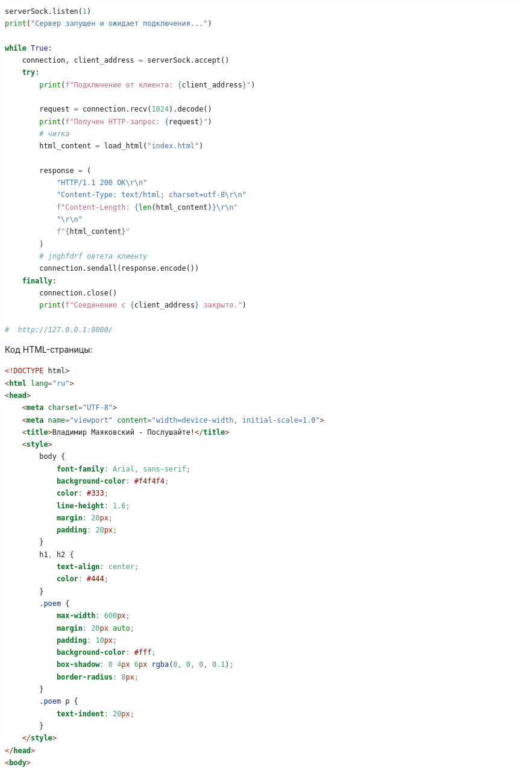 ``` py title="task3/server.py" linenums="1"
serverSock.listen(1)
print("Сервер запущен и ожидает подключения...")

while True:
    connection, client_address = serverSock.accept()
    try:
        print(f"Подключение от клиента: {client_address}")

        request = connection.recv(1024).decode()
        print(f"Получен HTTP-запрос: {request}")
        # читка
        html_content = load_html("index.html")

        response = (
            "HTTP/1.1 200 OK\r\n"
            "Content-Type: text/html; charset=utf-8\r\n"
            f"Content-Length: {len(html_content)}\r\n"
            "\r\n"
            f"{html_content}"
        )
        # jnghfdrf овтета клиенту
        connection.sendall(response.encode())
    finally:
        connection.close()
        print(f"Соединение с {client_address} закрыто.")

#  http://127.0.0.1:8080/
```

Код HTML-страницы:
``` html title="index.html" linenums="1"
<!DOCTYPE html>
<html lang="ru">
<head>
    <meta charset="UTF-8">
    <meta name="viewport" content="width=device-width, initial-scale=1.0">
    <title>Владимир Маяковский - Послушайте!</title>
    <style>
        body {
            font-family: Arial, sans-serif;
            background-color: #f4f4f4;
            color: #333;
            line-height: 1.6;
            margin: 20px;
            padding: 20px;
        }
        h1, h2 {
            text-align: center;
            color: #444;
        }
        .poem {
            max-width: 600px;
            margin: 20px auto;
            padding: 10px;
            background-color: #fff;
            box-shadow: 0 4px 6px rgba(0, 0, 0, 0.1);
            border-radius: 8px;
        }
        .poem p {
            text-indent: 20px;
        }
    </style>
</head>
<body>
```
